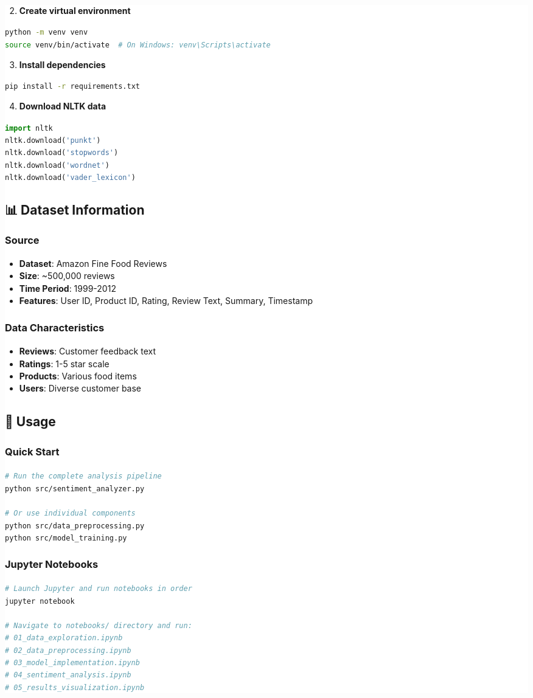 2. **Create virtual environment**
```bash
python -m venv venv
source venv/bin/activate  # On Windows: venv\Scripts\activate
```

3. **Install dependencies**
```bash
pip install -r requirements.txt
```

4. **Download NLTK data**
```python
import nltk
nltk.download('punkt')
nltk.download('stopwords')
nltk.download('wordnet')
nltk.download('vader_lexicon')
```

## 📊 Dataset Information

### Source
- **Dataset**: Amazon Fine Food Reviews
- **Size**: ~500,000 reviews
- **Time Period**: 1999-2012
- **Features**: User ID, Product ID, Rating, Review Text, Summary, Timestamp

### Data Characteristics
- **Reviews**: Customer feedback text
- **Ratings**: 1-5 star scale
- **Products**: Various food items
- **Users**: Diverse customer base

## 🔧 Usage

### Quick Start
```bash
# Run the complete analysis pipeline
python src/sentiment_analyzer.py

# Or use individual components
python src/data_preprocessing.py
python src/model_training.py
```

### Jupyter Notebooks
```bash
# Launch Jupyter and run notebooks in order
jupyter notebook

# Navigate to notebooks/ directory and run:
# 01_data_exploration.ipynb
# 02_data_preprocessing.ipynb
# 03_model_implementation.ipynb
# 04_sentiment_analysis.ipynb
# 05_results_visualization.ipynb
```
